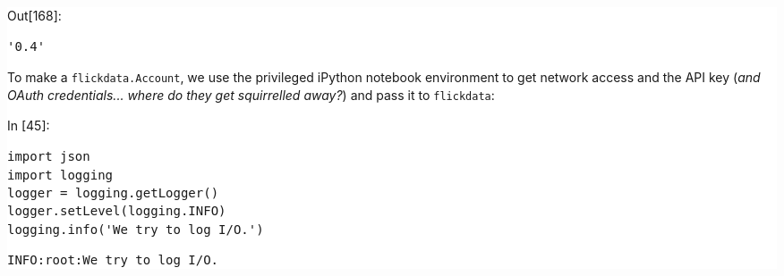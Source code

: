 
<div class="output_area"><div class="prompt output_prompt">Out[168]:</div>


<div class="output_text output_subarea output_execute_result">
<pre>&apos;0.4&apos;</pre>
</div>

</div>

</div>
</div>

</div>
<div class="cell border-box-sizing text_cell rendered">
<div class="prompt input_prompt">
</div>
<div class="inner_cell">
<div class="text_cell_render border-box-sizing rendered_html">
<p>To make a <code>flickdata.Account</code>, we use the privileged iPython notebook environment to get network access and the API key (<em>and OAuth credentials... where do they get squirrelled away?</em>) and pass it to <code>flickdata</code>:</p>

</div>
</div>
</div>
<div class="cell border-box-sizing code_cell rendered">
<div class="input">
<div class="prompt input_prompt">In&nbsp;[45]:</div>
<div class="inner_cell">
    <div class="input_area">
<div class=" highlight hl-ipython2"><pre><span class="kn">import</span> <span class="nn">json</span>
<span class="kn">import</span> <span class="nn">logging</span>
<span class="n">logger</span> <span class="o">=</span> <span class="n">logging</span><span class="o">.</span><span class="n">getLogger</span><span class="p">()</span>
<span class="n">logger</span><span class="o">.</span><span class="n">setLevel</span><span class="p">(</span><span class="n">logging</span><span class="o">.</span><span class="n">INFO</span><span class="p">)</span>
<span class="n">logging</span><span class="o">.</span><span class="n">info</span><span class="p">(</span><span class="s">&#39;We try to log I/O.&#39;</span><span class="p">)</span>
</pre></div>

</div>
</div>
</div>

<div class="output_wrapper">
<div class="output">


<div class="output_area"><div class="prompt"></div>
<div class="output_subarea output_stream output_stderr output_text">
<pre>INFO:root:We try to log I/O.
</pre>
</div>
</div>
